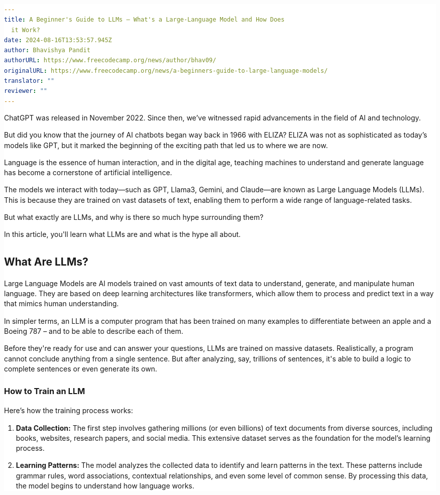 ```yaml
---
title: A Beginner's Guide to LLMs – What's a Large-Language Model and How Does
  it Work?
date: 2024-08-16T13:53:57.945Z
author: Bhavishya Pandit
authorURL: https://www.freecodecamp.org/news/author/bhav09/
originalURL: https://www.freecodecamp.org/news/a-beginners-guide-to-large-language-models/
translator: ""
reviewer: ""
---
```


ChatGPT was released in November 2022. Since then, we’ve witnessed rapid advancements in the field of AI and technology.



But did you know that the journey of AI chatbots began way back in 1966 with ELIZA? ELIZA was not as sophisticated as today’s models like GPT, but it marked the beginning of the exciting path that led us to where we are now.

Language is the essence of human interaction, and in the digital age, teaching machines to understand and generate language has become a cornerstone of artificial intelligence.

The models we interact with today—such as GPT, Llama3, Gemini, and Claude—are known as Large Language Models (LLMs). This is because they are trained on vast datasets of text, enabling them to perform a wide range of language-related tasks.

But what exactly are LLMs, and why is there so much hype surrounding them?

In this article, you'll learn what LLMs are and what is the hype all about.

## **What Are LLMs?**

Large Language Models are AI models trained on vast amounts of text data to understand, generate, and manipulate human language. They are based on deep learning architectures like transformers, which allow them to process and predict text in a way that mimics human understanding.

In simpler terms, an LLM is a computer program that has been trained on many examples to differentiate between an apple and a Boeing 787 – and to be able to describe each of them.

Before they're ready for use and can answer your questions, LLMs are trained on massive datasets. Realistically, a program cannot conclude anything from a single sentence. But after analyzing, say, trillions of sentences, it's able to build a logic to complete sentences or even generate its own.

### How to Train an LLM

Here’s how the training process works:

1.  **Data Collection:** The first step involves gathering millions (or even billions) of text documents from diverse sources, including books, websites, research papers, and social media. This extensive dataset serves as the foundation for the model’s learning process.
    
2.  **Learning Patterns:** The model analyzes the collected data to identify and learn patterns in the text. These patterns include grammar rules, word associations, contextual relationships, and even some level of common sense. By processing this data, the model begins to understand how language works.
    